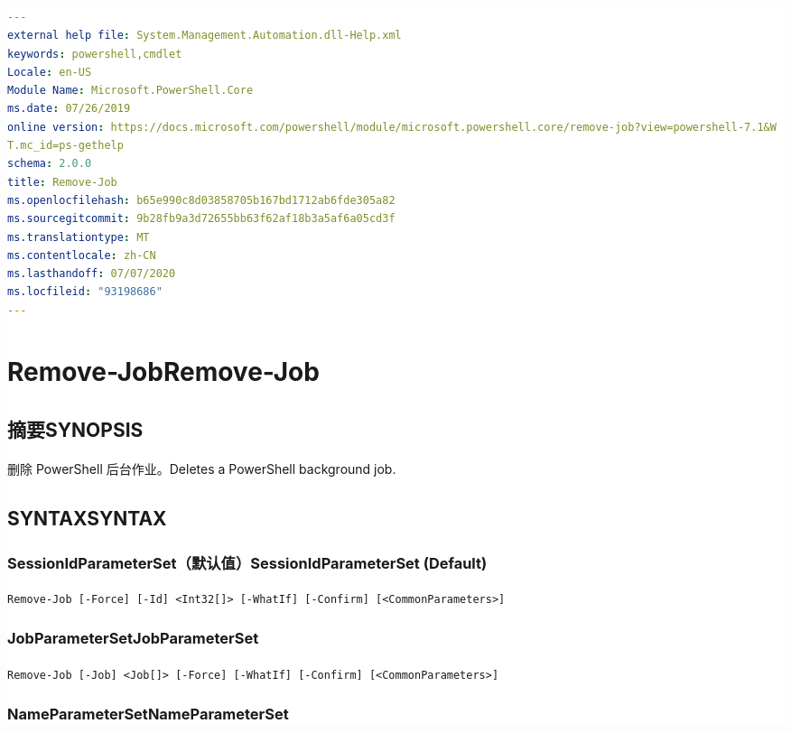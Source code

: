 ```yaml
---
external help file: System.Management.Automation.dll-Help.xml
keywords: powershell,cmdlet
Locale: en-US
Module Name: Microsoft.PowerShell.Core
ms.date: 07/26/2019
online version: https://docs.microsoft.com/powershell/module/microsoft.powershell.core/remove-job?view=powershell-7.1&WT.mc_id=ps-gethelp
schema: 2.0.0
title: Remove-Job
ms.openlocfilehash: b65e990c8d03858705b167bd1712ab6fde305a82
ms.sourcegitcommit: 9b28fb9a3d72655bb63f62af18b3a5af6a05cd3f
ms.translationtype: MT
ms.contentlocale: zh-CN
ms.lasthandoff: 07/07/2020
ms.locfileid: "93198686"
---
```

# <span data-ttu-id="60a3e-103">Remove-Job</span><span class="sxs-lookup"><span data-stu-id="60a3e-103">Remove-Job</span></span>

## <span data-ttu-id="60a3e-104">摘要</span><span class="sxs-lookup"><span data-stu-id="60a3e-104">SYNOPSIS</span></span>
<span data-ttu-id="60a3e-105">删除 PowerShell 后台作业。</span><span class="sxs-lookup"><span data-stu-id="60a3e-105">Deletes a PowerShell background job.</span></span>

## <span data-ttu-id="60a3e-106">SYNTAX</span><span class="sxs-lookup"><span data-stu-id="60a3e-106">SYNTAX</span></span>

### <span data-ttu-id="60a3e-107">SessionIdParameterSet（默认值）</span><span class="sxs-lookup"><span data-stu-id="60a3e-107">SessionIdParameterSet (Default)</span></span>

```
Remove-Job [-Force] [-Id] <Int32[]> [-WhatIf] [-Confirm] [<CommonParameters>]
```

### <span data-ttu-id="60a3e-108">JobParameterSet</span><span class="sxs-lookup"><span data-stu-id="60a3e-108">JobParameterSet</span></span>

```
Remove-Job [-Job] <Job[]> [-Force] [-WhatIf] [-Confirm] [<CommonParameters>]
```

### <span data-ttu-id="60a3e-109">NameParameterSet</span><span class="sxs-lookup"><span data-stu-id="60a3e-109">NameParameterSet</span></span>
